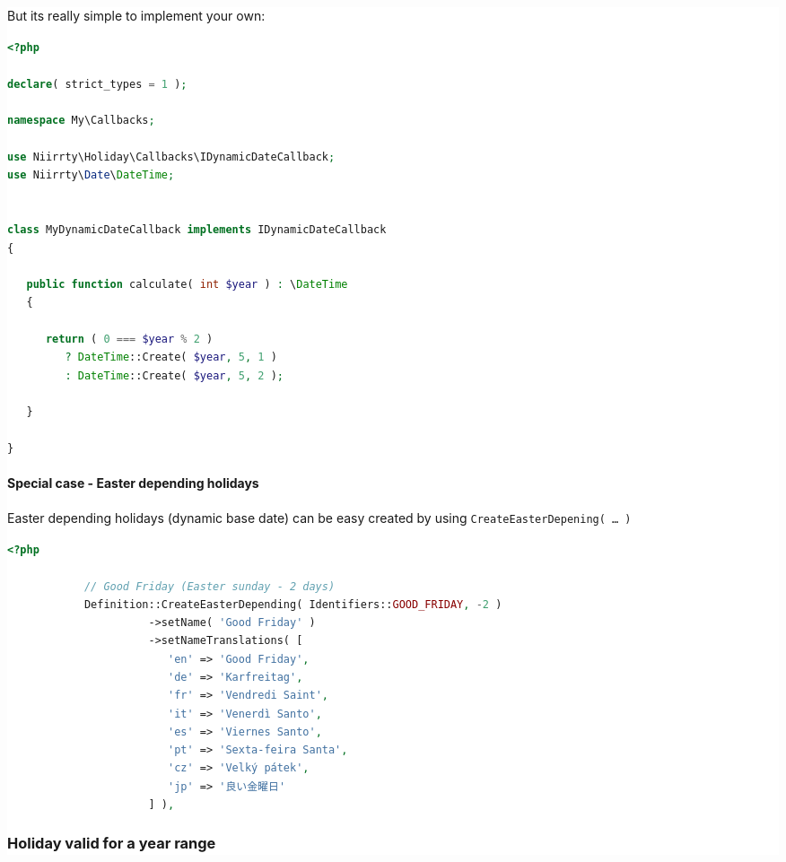 But its really simple to implement your own:

```php
<?php

declare( strict_types = 1 );

namespace My\Callbacks;

use Niirrty\Holiday\Callbacks\IDynamicDateCallback;
use Niirrty\Date\DateTime;


class MyDynamicDateCallback implements IDynamicDateCallback
{
   
   public function calculate( int $year ) : \DateTime
   {
   
      return ( 0 === $year % 2 )
         ? DateTime::Create( $year, 5, 1 )
         : DateTime::Create( $year, 5, 2 );
   
   }
   
}

``` 

#### Special case - Easter depending holidays

Easter depending holidays (dynamic base date) can be easy created by using `CreateEasterDepening( … )`

```php
<?php

            // Good Friday (Easter sunday - 2 days)
            Definition::CreateEasterDepending( Identifiers::GOOD_FRIDAY, -2 )
                      ->setName( 'Good Friday' )
                      ->setNameTranslations( [
                         'en' => 'Good Friday',
                         'de' => 'Karfreitag',
                         'fr' => 'Vendredi Saint',
                         'it' => 'Venerdì Santo',
                         'es' => 'Viernes Santo',
                         'pt' => 'Sexta-feira Santa',
                         'cz' => 'Velký pátek',
                         'jp' => '良い金曜日'
                      ] ),
```

### Holiday valid for a year range
